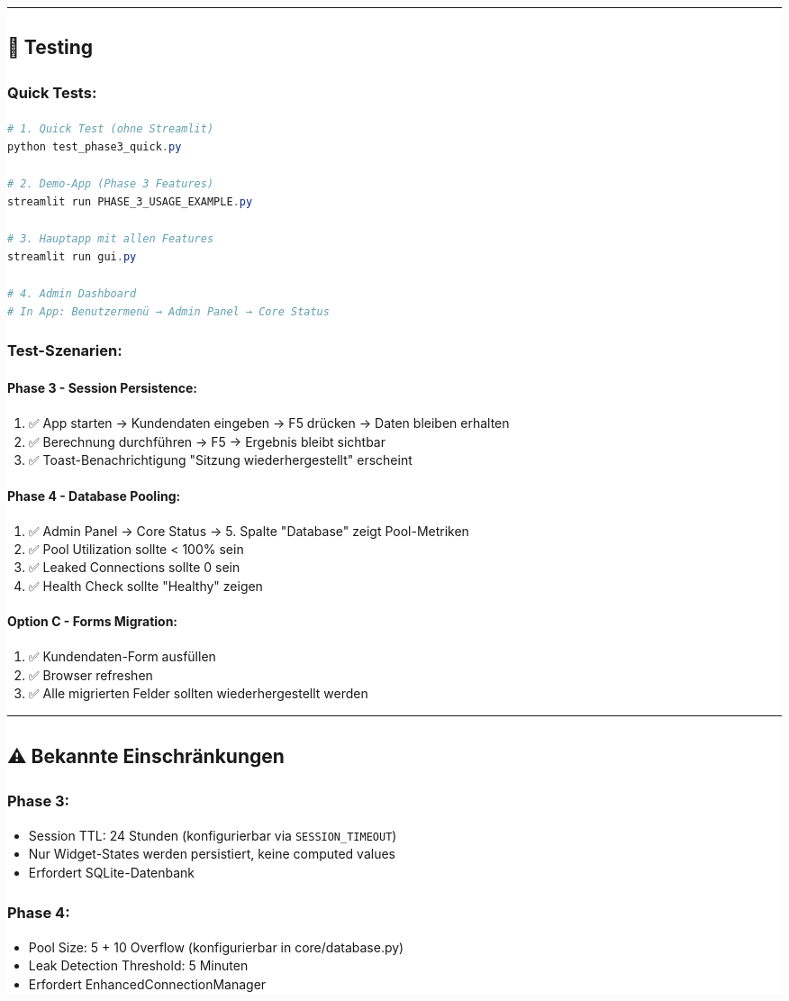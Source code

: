 
---

## 🧪 Testing

### Quick Tests:

```powershell
# 1. Quick Test (ohne Streamlit)
python test_phase3_quick.py

# 2. Demo-App (Phase 3 Features)
streamlit run PHASE_3_USAGE_EXAMPLE.py

# 3. Hauptapp mit allen Features
streamlit run gui.py

# 4. Admin Dashboard
# In App: Benutzermenü → Admin Panel → Core Status
```

### Test-Szenarien:

#### Phase 3 - Session Persistence:
1. ✅ App starten → Kundendaten eingeben → F5 drücken → Daten bleiben erhalten
2. ✅ Berechnung durchführen → F5 → Ergebnis bleibt sichtbar
3. ✅ Toast-Benachrichtigung "Sitzung wiederhergestellt" erscheint

#### Phase 4 - Database Pooling:
1. ✅ Admin Panel → Core Status → 5. Spalte "Database" zeigt Pool-Metriken
2. ✅ Pool Utilization sollte < 100% sein
3. ✅ Leaked Connections sollte 0 sein
4. ✅ Health Check sollte "Healthy" zeigen

#### Option C - Forms Migration:
1. ✅ Kundendaten-Form ausfüllen
2. ✅ Browser refreshen
3. ✅ Alle migrierten Felder sollten wiederhergestellt werden

---

## ⚠️ Bekannte Einschränkungen

### Phase 3:
- Session TTL: 24 Stunden (konfigurierbar via `SESSION_TIMEOUT`)
- Nur Widget-States werden persistiert, keine computed values
- Erfordert SQLite-Datenbank

### Phase 4:
- Pool Size: 5 + 10 Overflow (konfigurierbar in core/database.py)
- Leak Detection Threshold: 5 Minuten
- Erfordert EnhancedConnectionManager
